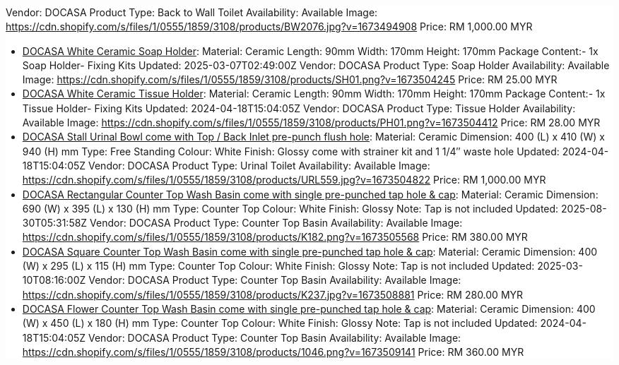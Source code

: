   Vendor: DOCASA
  Product Type: Back to Wall Toilet
  Availability: Available
  Image: https://cdn.shopify.com/s/files/1/0555/1859/3108/products/BW2076.jpg?v=1673494908
  Price: RM 1,000.00 MYR
- [DOCASA White Ceramic Soap Holder](https://bath2u.com/products/docasa-white-ceramic-soap-holder): Material: Ceramic Length: 90mm Width: 170mm Height: 170mm Package Content:- 1x Soap Holder- Fixing Kits
  Updated: 2025-03-07T02:49:00Z
  Vendor: DOCASA
  Product Type: Soap Holder
  Availability: Available
  Image: https://cdn.shopify.com/s/files/1/0555/1859/3108/products/SH01.png?v=1673504245
  Price: RM 25.00 MYR
- [DOCASA White Ceramic Tissue Holder](https://bath2u.com/products/docasa-white-ceramic-tissue-holder): Material: Ceramic Length: 90mm Width: 170mm Height: 170mm Package Content:- 1x Tissue Holder- Fixing Kits
  Updated: 2024-04-18T15:04:05Z
  Vendor: DOCASA
  Product Type: Tissue Holder
  Availability: Available
  Image: https://cdn.shopify.com/s/files/1/0555/1859/3108/products/PH01.png?v=1673504412
  Price: RM 28.00 MYR
- [DOCASA Stall Urinal Bowl come with Top / Back Inlet pre-punch flush hole](https://bath2u.com/products/docasa-stall-urinal-bowl-come-with-top-back-inlet-pre-punch-flush-hole): Material: Ceramic Dimension: 400 (L) x 410 (W) x 940 (H) mm Type: Free Standing Colour: White Finish: Glossy come with strainer kit and 1 1/4″ waste hole
  Updated: 2024-04-18T15:04:05Z
  Vendor: DOCASA
  Product Type: Urinal Toilet
  Availability: Available
  Image: https://cdn.shopify.com/s/files/1/0555/1859/3108/products/URL559.jpg?v=1673504822
  Price: RM 1,000.00 MYR
- [DOCASA Rectangular Counter Top Wash Basin come with single pre-punched tap hole & cap](https://bath2u.com/products/docasa-counter-top-wash-basin-come-with-single-pre-punched-tap-hole-cap): Material: Ceramic Dimension: 690 (W) x 395 (L) x 130 (H) mm Type: Counter Top Colour: White Finish: Glossy Note: Tap is not included
  Updated: 2025-08-30T05:31:58Z
  Vendor: DOCASA
  Product Type: Counter Top Basin
  Availability: Available
  Image: https://cdn.shopify.com/s/files/1/0555/1859/3108/products/K182.png?v=1673505568
  Price: RM 380.00 MYR
- [DOCASA Square Counter Top Wash Basin come with single pre-punched tap hole & cap](https://bath2u.com/products/docasa-counter-top-wash-basin-come-with-single-pre-punched-tap-hole-cap-1): Material: Ceramic Dimension: 400 (W) x 295 (L) x 115 (H) mm Type: Counter Top Colour: White Finish: Glossy Note: Tap is not included
  Updated: 2025-03-10T08:16:00Z
  Vendor: DOCASA
  Product Type: Counter Top Basin
  Availability: Available
  Image: https://cdn.shopify.com/s/files/1/0555/1859/3108/products/K237.jpg?v=1673508881
  Price: RM 280.00 MYR
- [DOCASA Flower Counter Top Wash Basin come with single pre-punched tap hole & cap](https://bath2u.com/products/docasa-flower-counter-top-wash-basin-come-with-single-pre-punched-tap-hole-cap): Material: Ceramic Dimension: 400 (W) x 450 (L) x 180 (H) mm Type: Counter Top Colour: White Finish: Glossy Note: Tap is not included
  Updated: 2024-04-18T15:04:05Z
  Vendor: DOCASA
  Product Type: Counter Top Basin
  Availability: Available
  Image: https://cdn.shopify.com/s/files/1/0555/1859/3108/products/1046.png?v=1673509141
  Price: RM 360.00 MYR